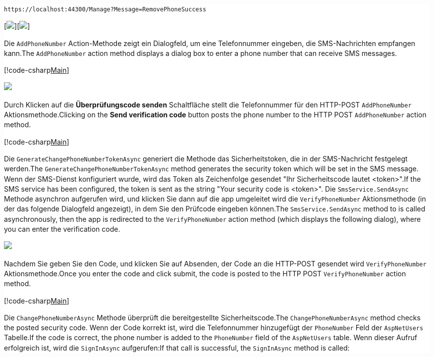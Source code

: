 `https://localhost:44300/Manage?Message=RemovePhoneSuccess`

<span data-ttu-id="8586a-174">[![](two-factor-authentication-using-sms-and-email-with-aspnet-identity/_static/image6.png)]</span><span class="sxs-lookup"><span data-stu-id="8586a-174">[![](two-factor-authentication-using-sms-and-email-with-aspnet-identity/_static/image6.png)]</span></span>

<span data-ttu-id="8586a-175">Die `AddPhoneNumber` Action-Methode zeigt ein Dialogfeld, um eine Telefonnummer eingeben, die SMS-Nachrichten empfangen kann.</span><span class="sxs-lookup"><span data-stu-id="8586a-175">The `AddPhoneNumber` action method displays a dialog box to enter a phone number that can receive SMS messages.</span></span>

[!code-csharp[Main](two-factor-authentication-using-sms-and-email-with-aspnet-identity/samples/sample4.cs)]

![](two-factor-authentication-using-sms-and-email-with-aspnet-identity/_static/image7.png)

<span data-ttu-id="8586a-176">Durch Klicken auf die **Überprüfungscode senden** Schaltfläche stellt die Telefonnummer für den HTTP-POST `AddPhoneNumber` Aktionsmethode.</span><span class="sxs-lookup"><span data-stu-id="8586a-176">Clicking on the **Send verification code** button posts the phone number to the HTTP POST `AddPhoneNumber` action method.</span></span>

[!code-csharp[Main](two-factor-authentication-using-sms-and-email-with-aspnet-identity/samples/sample5.cs?highlight=12)]

<span data-ttu-id="8586a-177">Die `GenerateChangePhoneNumberTokenAsync` generiert die Methode das Sicherheitstoken, die in der SMS-Nachricht festgelegt werden.</span><span class="sxs-lookup"><span data-stu-id="8586a-177">The `GenerateChangePhoneNumberTokenAsync` method generates the security token which will be set in the SMS message.</span></span> <span data-ttu-id="8586a-178">Wenn der SMS-Dienst konfiguriert wurde, wird das Token als Zeichenfolge gesendet &quot;Ihr Sicherheitscode lautet &lt;token&gt;&quot;.</span><span class="sxs-lookup"><span data-stu-id="8586a-178">If the SMS service has been configured, the token is sent as the string &quot;Your security code is &lt;token&gt;&quot;.</span></span> <span data-ttu-id="8586a-179">Die `SmsService.SendAsync` Methode asynchron aufgerufen wird, und klicken Sie dann auf die app umgeleitet wird die `VerifyPhoneNumber` Aktionsmethode (in der das folgende Dialogfeld angezeigt), in dem Sie den Prüfcode eingeben können.</span><span class="sxs-lookup"><span data-stu-id="8586a-179">The `SmsService.SendAsync` method to is called asynchronously, then the app is redirected to the `VerifyPhoneNumber` action method (which displays the following dialog), where you can enter the verification code.</span></span>

![](two-factor-authentication-using-sms-and-email-with-aspnet-identity/_static/image8.png)

<span data-ttu-id="8586a-180">Nachdem Sie geben Sie den Code, und klicken Sie auf Absenden, der Code an die HTTP-POST gesendet wird `VerifyPhoneNumber` Aktionsmethode.</span><span class="sxs-lookup"><span data-stu-id="8586a-180">Once you enter the code and click submit, the code is posted to the HTTP POST `VerifyPhoneNumber` action method.</span></span>

[!code-csharp[Main](two-factor-authentication-using-sms-and-email-with-aspnet-identity/samples/sample6.cs)]

<span data-ttu-id="8586a-181">Die `ChangePhoneNumberAsync` Methode überprüft die bereitgestellte Sicherheitscode.</span><span class="sxs-lookup"><span data-stu-id="8586a-181">The `ChangePhoneNumberAsync` method checks the posted security code.</span></span> <span data-ttu-id="8586a-182">Wenn der Code korrekt ist, wird die Telefonnummer hinzugefügt der `PhoneNumber` Feld der `AspNetUsers` Tabelle.</span><span class="sxs-lookup"><span data-stu-id="8586a-182">If the code is correct, the phone number is added to the `PhoneNumber` field of the `AspNetUsers` table.</span></span> <span data-ttu-id="8586a-183">Wenn dieser Aufruf erfolgreich ist, wird die `SignInAsync` aufgerufen:</span><span class="sxs-lookup"><span data-stu-id="8586a-183">If that call is successful, the `SignInAsync` method is called:</span></span>
